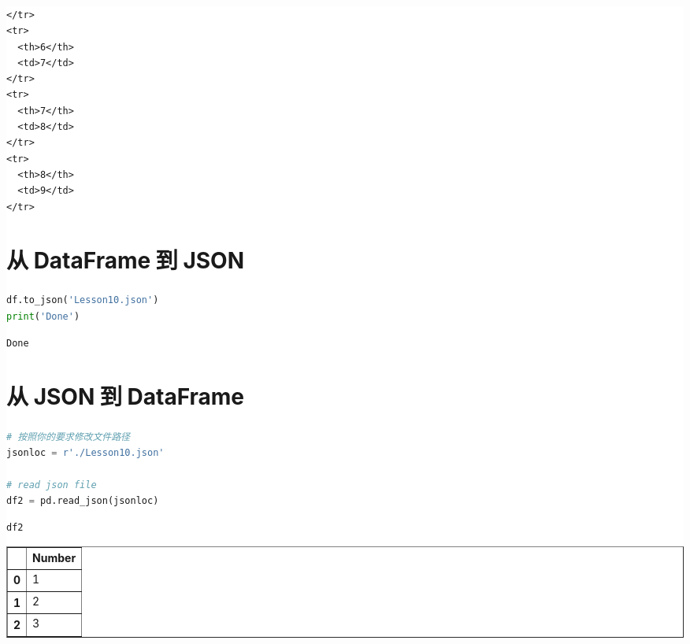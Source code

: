     </tr>
    <tr>
      <th>6</th>
      <td>7</td>
    </tr>
    <tr>
      <th>7</th>
      <td>8</td>
    </tr>
    <tr>
      <th>8</th>
      <td>9</td>
    </tr>
  </tbody>
</table>
</div>



# 从 DataFrame 到 JSON


```python
df.to_json('Lesson10.json')
print('Done')
```

    Done
    

# 从 JSON 到 DataFrame


```python
# 按照你的要求修改文件路径
jsonloc = r'./Lesson10.json'

# read json file
df2 = pd.read_json(jsonloc)
```


```python
df2
```




<div>
<table border="1" class="dataframe">
  <thead>
    <tr style="text-align: right;">
      <th></th>
      <th>Number</th>
    </tr>
  </thead>
  <tbody>
    <tr>
      <th>0</th>
      <td>1</td>
    </tr>
    <tr>
      <th>1</th>
      <td>2</td>
    </tr>
    <tr>
      <th>2</th>
      <td>3</td>